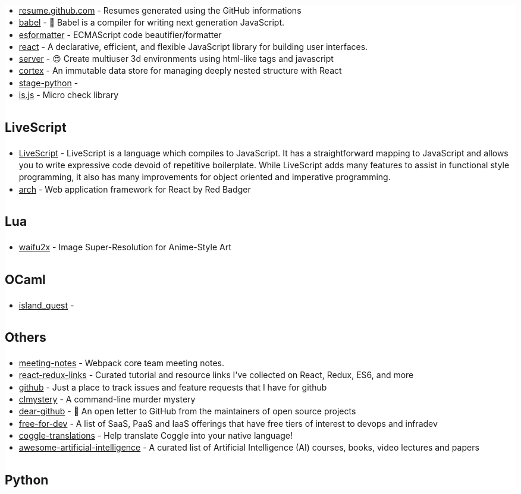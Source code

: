 * [resume.github.com](https://github.com/resume/resume.github.com) - Resumes generated using the GitHub informations
* [babel](https://github.com/babel/babel) - :tropical_fish: Babel is a compiler for writing next generation JavaScript.
* [esformatter](https://github.com/millermedeiros/esformatter) - ECMAScript code beautifier/formatter
* [react](https://github.com/facebook/react) - A declarative, efficient, and flexible JavaScript library for building user interfaces.
* [server](https://github.com/scenevr/server) - :heart_eyes: Create multiuser 3d environments using html-like tags and javascript
* [cortex](https://github.com/mquan/cortex) - An immutable data store for managing deeply nested structure with React
* [stage-python](https://github.com/jilljenn/stage-python) - 
* [is.js](https://github.com/arasatasaygin/is.js) - Micro check library

## LiveScript

* [LiveScript](https://github.com/gkz/LiveScript) - LiveScript is a language which compiles to JavaScript. It has a straightforward mapping to JavaScript and allows you to write expressive code devoid of repetitive boilerplate. While LiveScript adds many features to assist in functional style programming, it also has many improvements for object oriented and imperative programming.
* [arch](https://github.com/arch-js/arch) - Web application framework for React by Red Badger

## Lua

* [waifu2x](https://github.com/nagadomi/waifu2x) - Image Super-Resolution for Anime-Style Art

## OCaml

* [island_quest](https://github.com/nguyentito/island_quest) - 

## Others

* [meeting-notes](https://github.com/webpack/meeting-notes) - Webpack core team meeting notes.
* [react-redux-links](https://github.com/markerikson/react-redux-links) - Curated tutorial and resource links I've collected on React, Redux, ES6, and more
* [github](https://github.com/isaacs/github) - Just a place to track issues and feature requests that I have for github
* [clmystery](https://github.com/veltman/clmystery) - A command-line murder mystery
* [dear-github](https://github.com/dear-github/dear-github) - :incoming_envelope: An open letter to GitHub from the maintainers of open source projects
* [free-for-dev](https://github.com/ripienaar/free-for-dev) - A list of SaaS, PaaS and IaaS offerings that have free tiers of interest to devops and infradev
* [coggle-translations](https://github.com/Coggle/coggle-translations) - Help translate Coggle into your native language!
* [awesome-artificial-intelligence](https://github.com/owainlewis/awesome-artificial-intelligence) - A curated list of Artificial Intelligence (AI) courses, books, video lectures and papers

## Python
